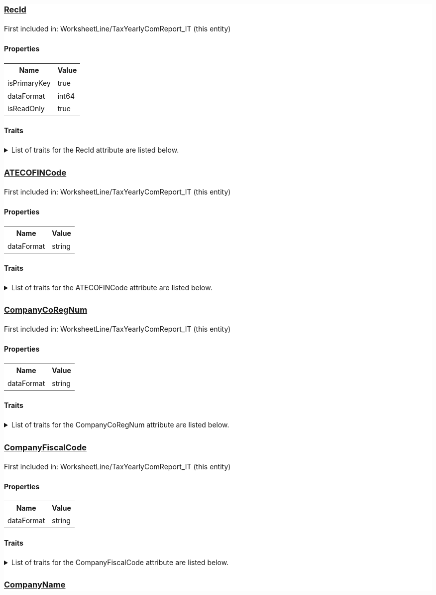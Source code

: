 ### <a href=#RecId name="RecId">RecId</a>

First included in: WorksheetLine/TaxYearlyComReport_IT (this entity)  

#### Properties

<table><tr><th>Name</th><th>Value</th></tr><tr><td>isPrimaryKey</td><td>true</td></tr><tr><td>dataFormat</td><td>int64</td></tr><tr><td>isReadOnly</td><td>true</td></tr></table>

#### Traits

<details><summary>List of traits for the RecId attribute are listed below.</summary></details>

### <a href=#ATECOFINCode name="ATECOFINCode">ATECOFINCode</a>

First included in: WorksheetLine/TaxYearlyComReport_IT (this entity)  

#### Properties

<table><tr><th>Name</th><th>Value</th></tr><tr><td>dataFormat</td><td>string</td></tr></table>

#### Traits

<details><summary>List of traits for the ATECOFINCode attribute are listed below.</summary></details>

### <a href=#CompanyCoRegNum name="CompanyCoRegNum">CompanyCoRegNum</a>

First included in: WorksheetLine/TaxYearlyComReport_IT (this entity)  

#### Properties

<table><tr><th>Name</th><th>Value</th></tr><tr><td>dataFormat</td><td>string</td></tr></table>

#### Traits

<details><summary>List of traits for the CompanyCoRegNum attribute are listed below.</summary></details>

### <a href=#CompanyFiscalCode name="CompanyFiscalCode">CompanyFiscalCode</a>

First included in: WorksheetLine/TaxYearlyComReport_IT (this entity)  

#### Properties

<table><tr><th>Name</th><th>Value</th></tr><tr><td>dataFormat</td><td>string</td></tr></table>

#### Traits

<details><summary>List of traits for the CompanyFiscalCode attribute are listed below.</summary></details>

### <a href=#CompanyName name="CompanyName">CompanyName</a>
